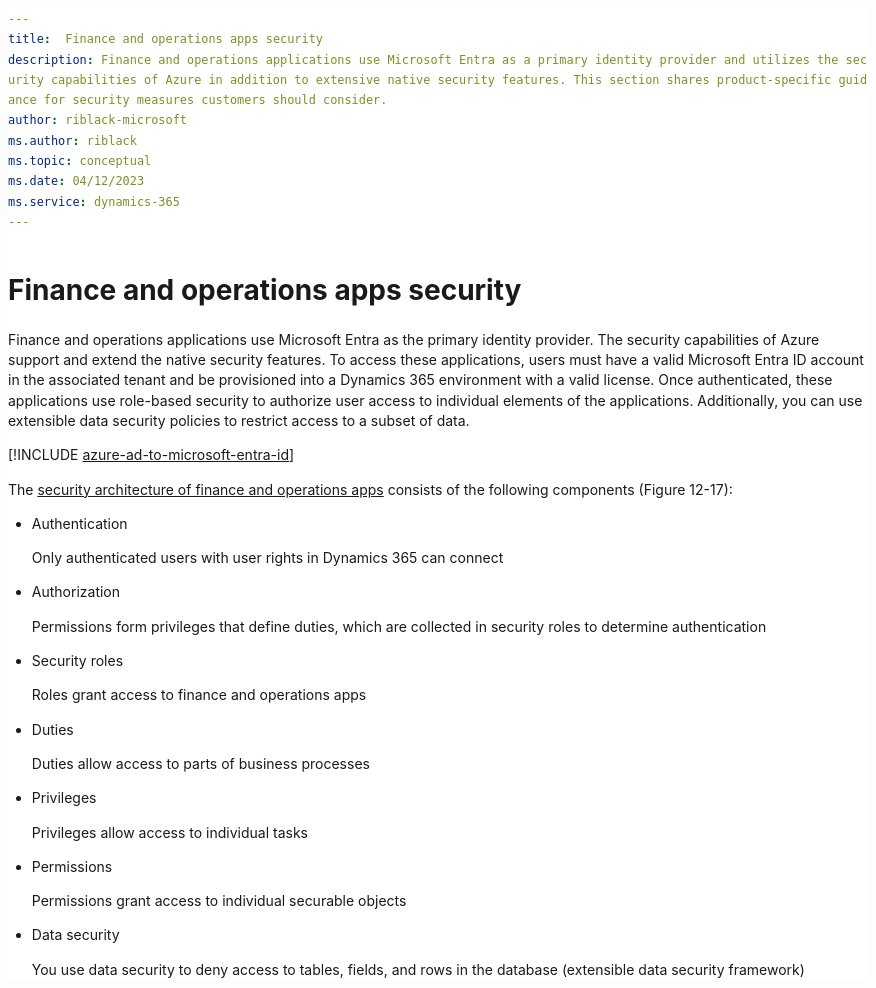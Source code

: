 ```yaml
---
title:  Finance and operations apps security
description: Finance and operations applications use Microsoft Entra as a primary identity provider and utilizes the security capabilities of Azure in addition to extensive native security features. This section shares product-specific guidance for security measures customers should consider.
author: riblack-microsoft
ms.author: riblack
ms.topic: conceptual
ms.date: 04/12/2023
ms.service: dynamics-365
---
```


# Finance and operations apps security

Finance and operations applications use Microsoft Entra as the primary identity provider. The security capabilities of Azure support and extend the native security features. To access these applications, users must have a valid Microsoft Entra ID account in the associated tenant and be provisioned into a Dynamics 365 environment with a valid license. Once authenticated, these applications use role-based security to authorize user access to individual elements of the applications. Additionally, you can use extensible data security policies to restrict access to a subset of data.

[!INCLUDE [azure-ad-to-microsoft-entra-id](~/../shared-content/shared/azure-ad-to-microsoft-entra-id.md)]

The [security architecture of finance and operations apps](/dynamics365/fin-ops-core/dev-itpro/sysadmin/security-architecture) consists of the following components (Figure 12-17):

- Authentication  

  Only authenticated users with user rights in Dynamics 365 can connect

- Authorization  

  Permissions form privileges that define duties, which are collected in security roles to determine authentication  

- Security roles  

  Roles grant access to finance and operations apps

- Duties  

  Duties allow access to parts of business processes

- Privileges  

  Privileges allow access to individual tasks

- Permissions  

  Permissions grant access to individual securable objects

- Data security  

  You use data security to deny access to tables, fields, and rows in the database (extensible data security framework)
